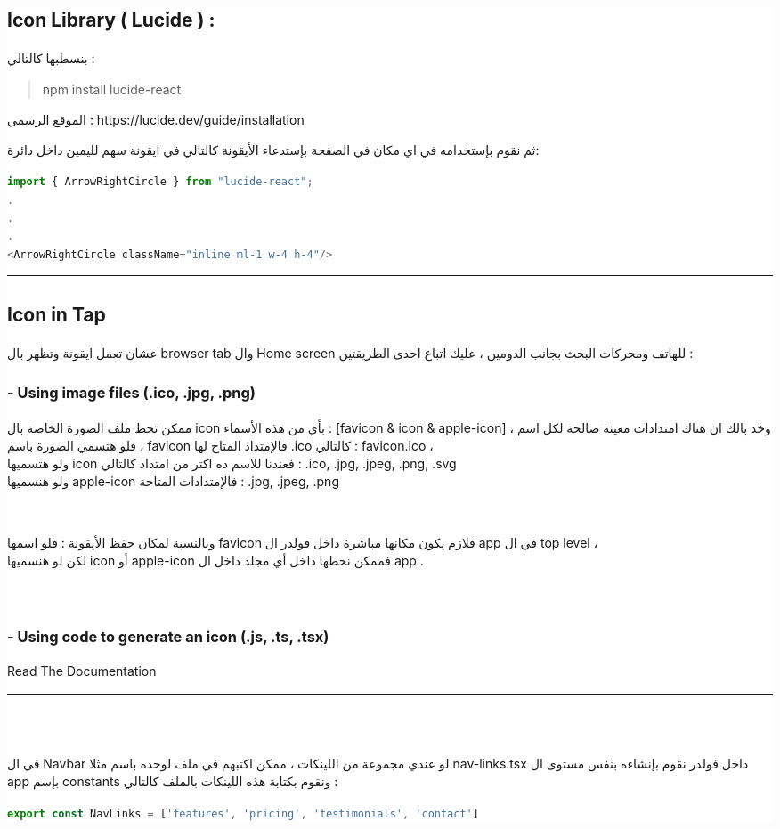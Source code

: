 ## Icon Library ( Lucide ) : 
بنسطبها كالتالي :

> npm install lucide-react

الموقع الرسمي : 
https://lucide.dev/guide/installation

ثم نقوم بإستخدامه في اي مكان في الصفحة 
بإستدعاء الأيقونة كالتالي في ايقونة سهم لليمين داخل دائرة: 

```ts
import { ArrowRightCircle } from "lucide-react";
.
.
.
<ArrowRightCircle className="inline ml-1 w-4 h-4"/>
```


-------------------------
## Icon in Tap
عشان تعمل ايقونة وتظهر بال browser tab وال Home screen للهاتف ومحركات البحث بجانب الدومين ، عليك اتباع احدى الطريقتين :

### - Using image files (.ico, .jpg, .png)
ممكن تحط ملف الصورة الخاصة بال icon بأي من هذه الأسماء : [favicon & icon & apple-icon] ، وخد بالك ان هناك امتدادات معينة صالحة لكل اسم ، فلو هتسمي الصورة باسم favicon فالإمتداد المتاح لها .ico كالتالي : favicon.ico ،  
ولو هتسميها icon فعندنا للاسم ده اكتر من امتداد كالتالي : .ico, .jpg, .jpeg, .png, .svg  
ولو هنسميها apple-icon فالإمتدادات المتاحة : 	.jpg, .jpeg, .png

<br/>

وبالنسبة لمكان حفظ الأيقونة :
فلو اسمها favicon فلازم يكون مكانها مباشرة داخل فولدر ال app في ال top level ،  
لكن لو هنسميها icon أو apple-icon فممكن نحطها داخل أي مجلد داخل ال app .
<br/>
<br/>
<br/>

### - Using code to generate an icon (.js, .ts, .tsx)
Read The Documentation

---------------------------

<br>
<br>

في ال Navbar لو عندي مجموعة من اللينكات ، ممكن اكتبهم في ملف لوحده باسم مثلا nav-links.tsx داخل فولدر نقوم بإنشاءه بنفس مستوى ال app بإسم constants ونقوم بكتابة هذه اللينكات بالملف كالتالي :

```ts
export const NavLinks = ['features', 'pricing', 'testimonials', 'contact']
```
